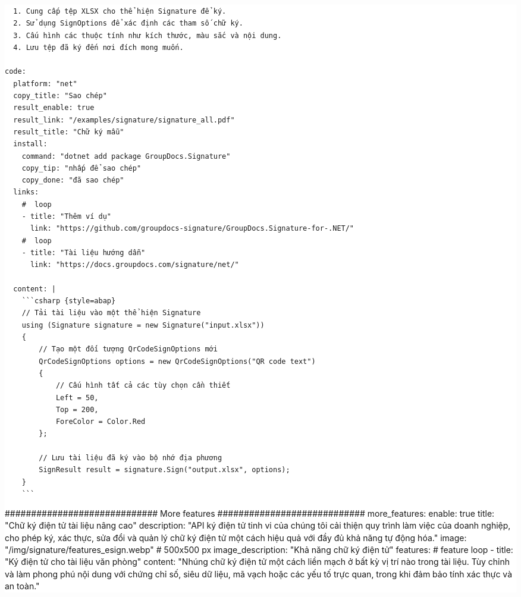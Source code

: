       1. Cung cấp tệp XLSX cho thể hiện Signature để ký.
      2. Sử dụng SignOptions để xác định các tham số chữ ký.
      3. Cấu hình các thuộc tính như kích thước, màu sắc và nội dung.
      4. Lưu tệp đã ký đến nơi đích mong muốn.
   
    code:
      platform: "net"
      copy_title: "Sao chép"
      result_enable: true
      result_link: "/examples/signature/signature_all.pdf"
      result_title: "Chữ ký mẫu"
      install:
        command: "dotnet add package GroupDocs.Signature"
        copy_tip: "nhấp để sao chép"
        copy_done: "đã sao chép"
      links:
        #  loop
        - title: "Thêm ví dụ"
          link: "https://github.com/groupdocs-signature/GroupDocs.Signature-for-.NET/"
        #  loop
        - title: "Tài liệu hướng dẫn"
          link: "https://docs.groupdocs.com/signature/net/"
          
      content: |
        ```csharp {style=abap}
        // Tải tài liệu vào một thể hiện Signature
        using (Signature signature = new Signature("input.xlsx"))
        {
            // Tạo một đối tượng QrCodeSignOptions mới
            QrCodeSignOptions options = new QrCodeSignOptions("QR code text")
            {
                // Cấu hình tất cả các tùy chọn cần thiết
                Left = 50,
                Top = 200,
                ForeColor = Color.Red
            };

            // Lưu tài liệu đã ký vào bộ nhớ địa phương
            SignResult result = signature.Sign("output.xlsx", options);
        }
        ```            

############################# More features ############################
more_features:
  enable: true
  title: "Chữ ký điện tử tài liệu nâng cao"
  description: "API ký điện tử tinh vi của chúng tôi cải thiện quy trình làm việc của doanh nghiệp, cho phép ký, xác thực, sửa đổi và quản lý chữ ký điện tử một cách hiệu quả với đầy đủ khả năng tự động hóa."
  image: "/img/signature/features_esign.webp" # 500x500 px
  image_description: "Khả năng chữ ký điện tử"
  features:
    # feature loop
    - title: "Ký điện tử cho tài liệu văn phòng"
      content: "Nhúng chữ ký điện tử một cách liền mạch ở bất kỳ vị trí nào trong tài liệu. Tùy chỉnh và làm phong phú nội dung với chứng chỉ số, siêu dữ liệu, mã vạch hoặc các yếu tố trực quan, trong khi đảm bảo tính xác thực và an toàn."

